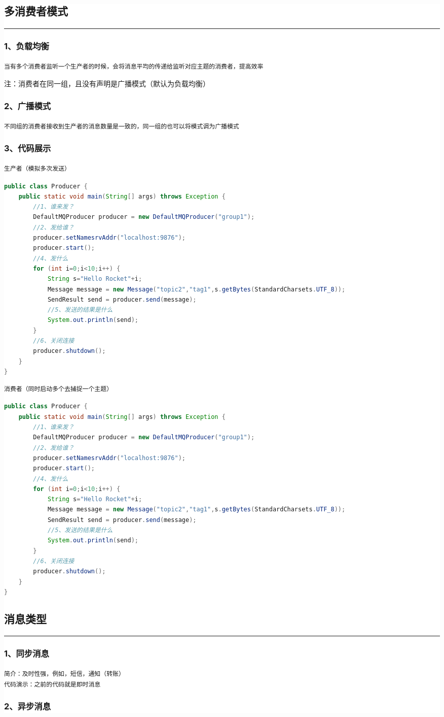 
## 多消费者模式
---
### 1、负载均衡
	当有多个消费者监听一个生产者的时候，会将消息平均的传递给监听对应主题的消费者，提高效率
注：消费者在同一组，且没有声明是广播模式（默认为负载均衡）
### 2、广播模式
	不同组的消费者接收到生产者的消息数量是一致的，同一组的也可以将模式调为广播模式
### 3、代码展示
	生产者（模拟多次发送）
```java
public class Producer {  
    public static void main(String[] args) throws Exception {  
        //1、谁来发？  
        DefaultMQProducer producer = new DefaultMQProducer("group1");  
        //2、发给谁？  
        producer.setNamesrvAddr("localhost:9876");  
        producer.start();  
        //4、发什么  
        for (int i=0;i<10;i++) {  
            String s="Hello Rocket"+i;  
            Message message = new Message("topic2","tag1",s.getBytes(StandardCharsets.UTF_8));  
            SendResult send = producer.send(message);  
            //5、发送的结果是什么  
            System.out.println(send);  
        }  
        //6、关闭连接  
        producer.shutdown();  
    }  
}
```
	消费者（同时启动多个去捕捉一个主题）
```java
public class Producer {  
    public static void main(String[] args) throws Exception {  
        //1、谁来发？  
        DefaultMQProducer producer = new DefaultMQProducer("group1");  
        //2、发给谁？  
        producer.setNamesrvAddr("localhost:9876");  
        producer.start();  
        //4、发什么  
        for (int i=0;i<10;i++) {  
            String s="Hello Rocket"+i;  
            Message message = new Message("topic2","tag1",s.getBytes(StandardCharsets.UTF_8));  
            SendResult send = producer.send(message);  
            //5、发送的结果是什么  
            System.out.println(send);  
        }  
        //6、关闭连接  
        producer.shutdown();  
    }  
}
```
## 消息类型
---
### 1、同步消息
	简介：及时性强，例如，短信，通知（转账）
	代码演示：之前的代码就是即时消息
### 2、异步消息